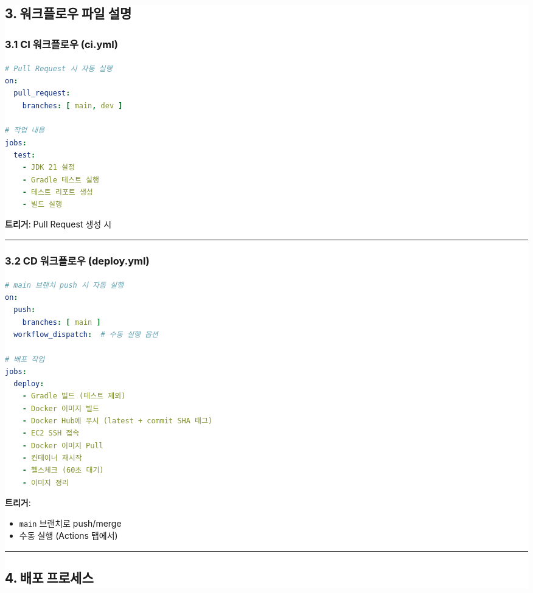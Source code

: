 
## 3. 워크플로우 파일 설명

### **3.1 CI 워크플로우 (ci.yml)**

```yaml
# Pull Request 시 자동 실행
on:
  pull_request:
    branches: [ main, dev ]

# 작업 내용
jobs:
  test:
    - JDK 21 설정
    - Gradle 테스트 실행
    - 테스트 리포트 생성
    - 빌드 실행
```

**트리거**: Pull Request 생성 시

---

### **3.2 CD 워크플로우 (deploy.yml)**

```yaml
# main 브랜치 push 시 자동 실행
on:
  push:
    branches: [ main ]
  workflow_dispatch:  # 수동 실행 옵션

# 배포 작업
jobs:
  deploy:
    - Gradle 빌드 (테스트 제외)
    - Docker 이미지 빌드
    - Docker Hub에 푸시 (latest + commit SHA 태그)
    - EC2 SSH 접속
    - Docker 이미지 Pull
    - 컨테이너 재시작
    - 헬스체크 (60초 대기)
    - 이미지 정리
```

**트리거**:
- `main` 브랜치로 push/merge
- 수동 실행 (Actions 탭에서)

---

## 4. 배포 프로세스
